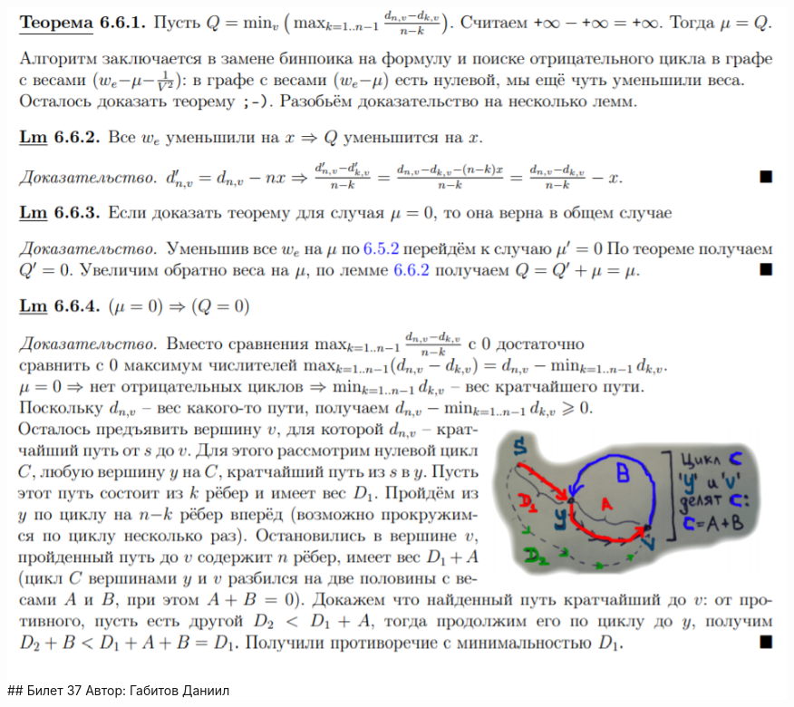   <img src="https://github.com/DanielGabitov/HSEAlgo2020/raw/master/algo_data/ticket_36_2.png" alt="home"/>
</p>
## Билет 37
Автор: Габитов Даниил


<p align="center">